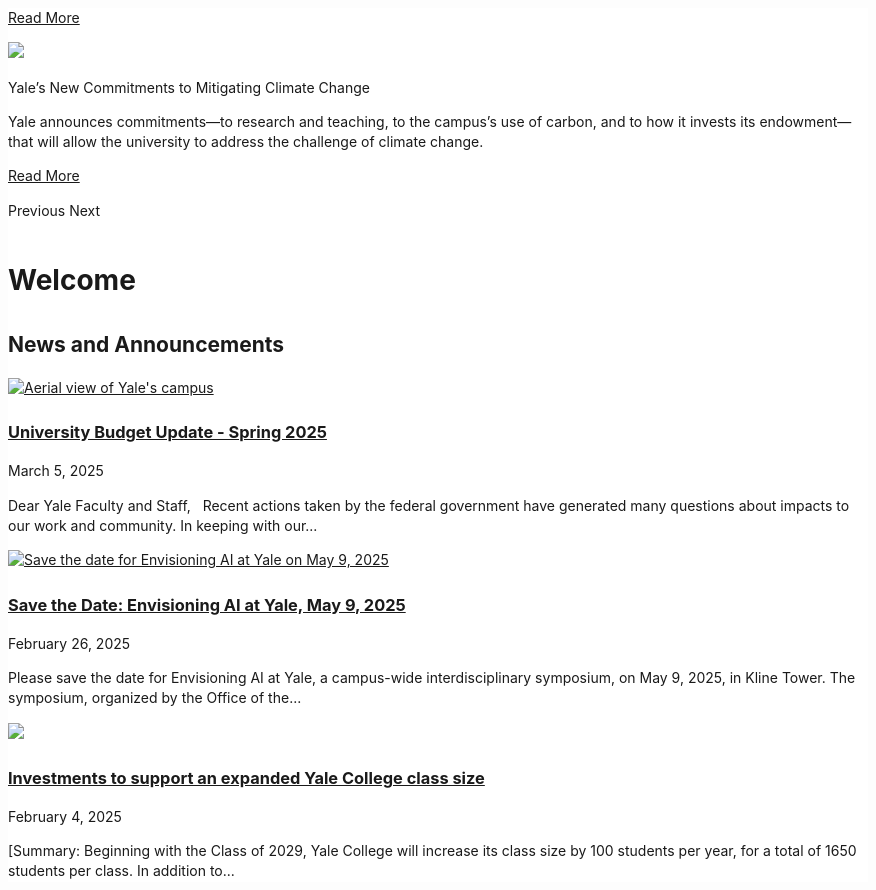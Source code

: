 [Read More](https://provost.yale.edu/news/future-yale-school-public-health)

![](https://provost.yale.edu/sites/default/files/styles/front_page_carousel/public/water_campus_1_0.jpg?itok=EY1elKGd)

Yale’s New Commitments to Mitigating Climate Change

Yale announces commitments—to research and teaching, to the campus’s use of carbon, and to how it invests its endowment—that will allow the university to address the challenge of climate change. 

[Read More](https://provost.yale.edu/news/yale-s-new-commitments-mitigating-climate-change)

Previous Next

# Welcome

## News and Announcements

[![Aerial view of Yale's campus](https://provost.yale.edu/sites/default/files/styles/landscape_thumbnail/public/2020_11_24_22-19-12_dji_0924-preview.jpg?itok=Bo8aoDzo)](/news/university-budget-update-spring-2025)

### [University Budget Update - Spring 2025](/news/university-budget-update-spring-2025)

March 5, 2025

Dear Yale Faculty and Staff,
 
Recent actions taken by the federal government have generated many questions about impacts to our work and community. In keeping with our...

[![Save the date for Envisioning AI at Yale on May 9, 2025](https://provost.yale.edu/sites/default/files/styles/landscape_thumbnail/public/envisioning.ai_.email_.graphic.blue_.72ppi.jpg?itok=jdLaT31y)](/news/save-date-envisioning-ai-yale-may-9-2025)

### [Save the Date: Envisioning AI at Yale, May 9, 2025](/news/save-date-envisioning-ai-yale-may-9-2025)

February 26, 2025

Please save the date for Envisioning AI at Yale, a campus-wide interdisciplinary symposium, on May 9, 2025, in Kline Tower.
The symposium, organized by the Office of the...

[![](https://provost.yale.edu/sites/default/files/styles/landscape_thumbnail/public/2021_06_18_11-49-32_049a4859-preview.jpg?itok=Zn2ZvfFq)](/news/yale-college-class-size)

### [Investments to support an expanded Yale College class size](/news/yale-college-class-size)

February 4, 2025

[Summary: Beginning with the Class of 2029, Yale College will increase its class size by 100 students per year, for a total of 1650 students per class. In addition to...
